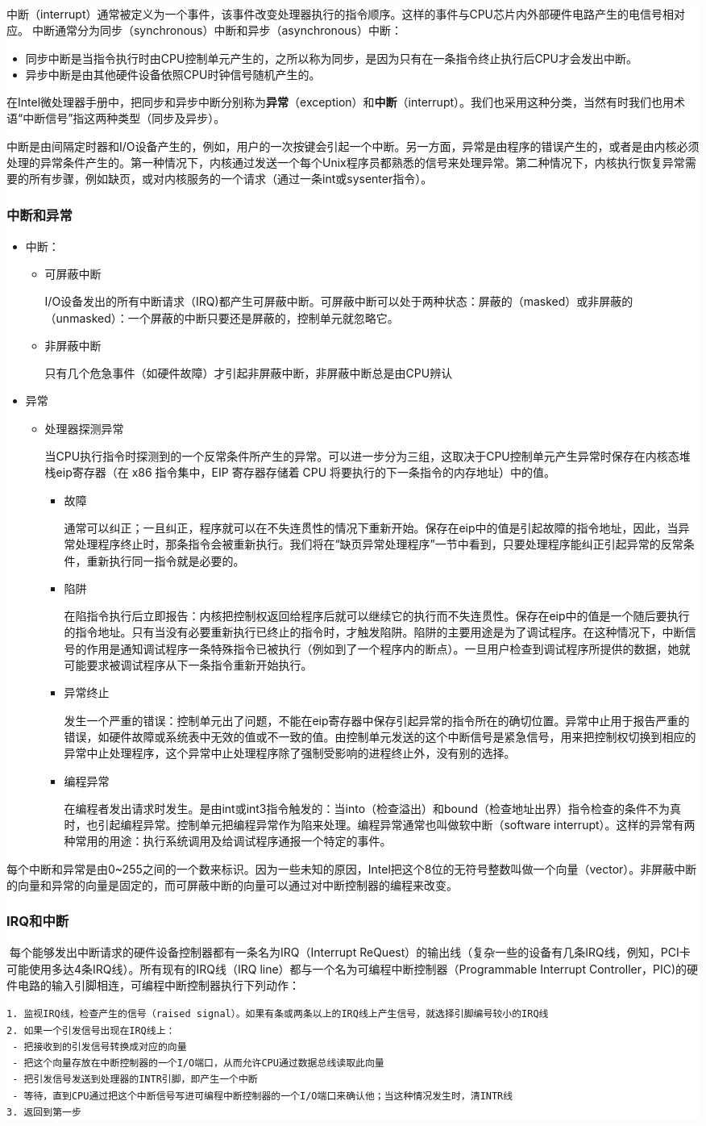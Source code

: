 中断（interrupt）通常被定义为一个事件，该事件改变处理器执行的指令顺序。这样的事件与CPU芯片内外部硬件电路产生的电信号相对应。
中断通常分为同步（synchronous）中断和异步（asynchronous）中断：

- 同步中断是当指令执行时由CPU控制单元产生的，之所以称为同步，是因为只有在一条指令终止执行后CPU才会发出中断。
- 异步中断是由其他硬件设备依照CPU时钟信号随机产生的。

在Intel微处理器手册中，把同步和异步中断分别称为**异常**（exception）和**中断**（interrupt）。我们也采用这种分类，当然有时我们也用术语“中断信号”指这两种类型（同步及异步）。

中断是由间隔定时器和I/O设备产生的，例如，用户的一次按键会引起一个中断。另一方面，异常是由程序的错误产生的，或者是由内核必须处理的异常条件产生的。第一种情况下，内核通过发送一个每个Unix程序员都熟悉的信号来处理异常。第二种情况下，内核执行恢复异常需要的所有步骤，例如缺页，或对内核服务的一个请求（通过一条int或sysenter指令）。

### 中断和异常

 - 中断：

   - 可屏蔽中断

     I/O设备发出的所有中断请求（IRQ)都产生可屏蔽中断。可屏蔽中断可以处于两种状态：屏蔽的（masked）或非屏蔽的（unmasked）：一个屏蔽的中断只要还是屏蔽的，控制单元就忽略它。

   - 非屏蔽中断

     只有几个危急事件（如硬件故障）才引起非屏蔽中断，非屏蔽中断总是由CPU辨认

 - 异常

   - 处理器探测异常

     当CPU执行指令时探测到的一个反常条件所产生的异常。可以进一步分为三组，这取决于CPU控制单元产生异常时保存在内核态堆栈eip寄存器（在 x86 指令集中，EIP 寄存器存储着 CPU 将要执行的下一条指令的内存地址）中的值。

     - 故障

       通常可以纠正；一且纠正，程序就可以在不失连贯性的情况下重新开始。保存在eip中的值是引起故障的指令地址，因此，当异常处理程序终止时，那条指令会被重新执行。我们将在“缺页异常处理程序”一节中看到，只要处理程序能纠正引起异常的反常条件，重新执行同一指令就是必要的。

     - 陷阱

       在陷指令执行后立即报告：内核把控制权返回给程序后就可以继续它的执行而不失连贯性。保存在eip中的值是一个随后要执行的指令地址。只有当没有必要重新执行已终止的指令时，才触发陷阱。陷阱的主要用途是为了调试程序。在这种情况下，中断信号的作用是通知调试程序一条特殊指令已被执行（例如到了一个程序内的断点）。一旦用户检查到调试程序所提供的数据，她就可能要求被调试程序从下一条指令重新开始执行。

     - 异常终止

       发生一个严重的错误：控制单元出了问题，不能在eip寄存器中保存引起异常的指令所在的确切位置。异常中止用于报告严重的错误，如硬件故障或系统表中无效的值或不一致的值。由控制单元发送的这个中断信号是紧急信号，用来把控制权切换到相应的异常中止处理程序，这个异常中止处理程序除了强制受影响的进程终止外，没有别的选择。

     - 编程异常

       在编程者发出请求时发生。是由int或int3指令触发的：当into（检查溢出）和bound（检查地址出界）指令检查的条件不为真时，也引起编程异常。控制单元把编程异常作为陷来处理。编程异常通常也叫做软中断（software interrupt）。这样的异常有两种常用的用途：执行系统调用及给调试程序通报一个特定的事件。

每个中断和异常是由0~255之间的一个数来标识。因为一些未知的原因，Intel把这个8位的无符号整数叫做一个向量（vector）。非屏蔽中断的向量和异常的向量是固定的，而可屏蔽中断的向量可以通过对中断控制器的编程来改变。

### IRQ和中断

​	每个能够发出中断请求的硬件设备控制器都有一条名为IRQ（Interrupt ReQuest）的输出线（复杂一些的设备有几条IRQ线，例知，PCI卡可能使用多达4条IRQ线）。所有现有的IRQ线（IRQ line）都与一个名为可编程中断控制器（Programmable Interrupt Controller，PIC)的硬件电路的输入引脚相连，可编程中断控制器执行下列动作：

 	1. 监视IRQ线，检查产生的信号（raised signal）。如果有条或两条以上的IRQ线上产生信号，就选择引脚编号较小的IRQ线
 	2. 如果一个引发信号出现在IRQ线上：
 	 - 把接收到的引发信号转换成对应的向量
 	 - 把这个向量存放在中断控制器的一个I/O端口，从而允许CPU通过数据总线读取此向量
 	 - 把引发信号发送到处理器的INTR引脚，即产生一个中断
 	 - 等待，直到CPU通过把这个中断信号写进可编程中断控制器的一个I/O端口来确认他；当这种情况发生时，清INTR线
 	3. 返回到第一步

